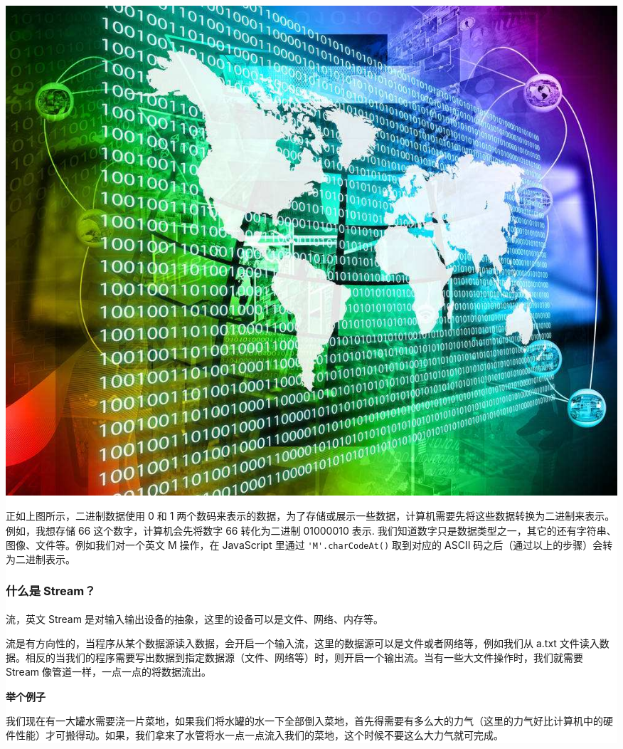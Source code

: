 ![](./img/010101.jpg)

正如上图所示，二进制数据使用 0 和 1 两个数码来表示的数据，为了存储或展示一些数据，计算机需要先将这些数据转换为二进制来表示。例如，我想存储 66 这个数字，计算机会先将数字 66 转化为二进制 01000010 表示.
我们知道数字只是数据类型之一，其它的还有字符串、图像、文件等。例如我们对一个英文 M 操作，在 JavaScript 里通过 ```'M'.charCodeAt()``` 取到对应的 ASCII 码之后（通过以上的步骤）会转为二进制表示。

### 什么是 Stream？

流，英文 Stream 是对输入输出设备的抽象，这里的设备可以是文件、网络、内存等。

流是有方向性的，当程序从某个数据源读入数据，会开启一个输入流，这里的数据源可以是文件或者网络等，例如我们从 a.txt 文件读入数据。相反的当我们的程序需要写出数据到指定数据源（文件、网络等）时，则开启一个输出流。当有一些大文件操作时，我们就需要 Stream 像管道一样，一点一点的将数据流出。

**举个例子**

我们现在有一大罐水需要浇一片菜地，如果我们将水罐的水一下全部倒入菜地，首先得需要有多么大的力气（这里的力气好比计算机中的硬件性能）才可搬得动。如果，我们拿来了水管将水一点一点流入我们的菜地，这个时候不要这么大力气就可完成。
